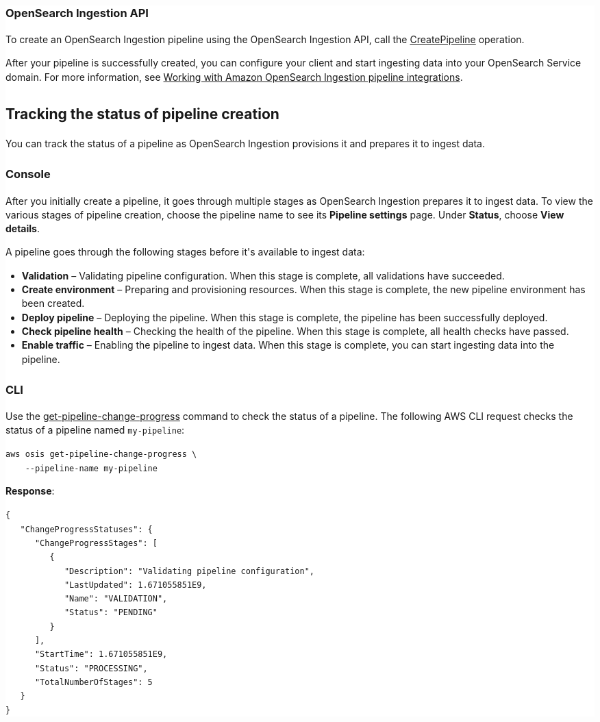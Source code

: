 ### OpenSearch Ingestion API<a name="create-pipeline-api"></a>

To create an OpenSearch Ingestion pipeline using the OpenSearch Ingestion API, call the [CreatePipeline](https://docs.aws.amazon.com/opensearch-service/latest/APIReference/API_osis_CreatePipeline.html) operation\.

After your pipeline is successfully created, you can configure your client and start ingesting data into your OpenSearch Service domain\. For more information, see [Working with Amazon OpenSearch Ingestion pipeline integrations](configure-client.md)\.

## Tracking the status of pipeline creation<a name="get-pipeline-progress"></a>

You can track the status of a pipeline as OpenSearch Ingestion provisions it and prepares it to ingest data\.

### Console<a name="get-pipeline-progress-console"></a>

After you initially create a pipeline, it goes through multiple stages as OpenSearch Ingestion prepares it to ingest data\. To view the various stages of pipeline creation, choose the pipeline name to see its **Pipeline settings** page\. Under **Status**, choose **View details**\.

A pipeline goes through the following stages before it's available to ingest data:
+ **Validation** – Validating pipeline configuration\. When this stage is complete, all validations have succeeded\.
+ **Create environment** – Preparing and provisioning resources\. When this stage is complete, the new pipeline environment has been created\.
+ **Deploy pipeline** – Deploying the pipeline\. When this stage is complete, the pipeline has been successfully deployed\.
+ **Check pipeline health** – Checking the health of the pipeline\. When this stage is complete, all health checks have passed\.
+ **Enable traffic** – Enabling the pipeline to ingest data\. When this stage is complete, you can start ingesting data into the pipeline\.

### CLI<a name="get-pipeline-progress-cli"></a>

Use the [get\-pipeline\-change\-progress](https://docs.aws.amazon.com/cli/latest/reference/osis/get-pipeline-change-progress.html) command to check the status of a pipeline\. The following AWS CLI request checks the status of a pipeline named `my-pipeline`:

```
aws osis get-pipeline-change-progress \
    --pipeline-name my-pipeline
```

**Response**:

```
{
   "ChangeProgressStatuses": {
      "ChangeProgressStages": [ 
         { 
            "Description": "Validating pipeline configuration",
            "LastUpdated": 1.671055851E9,
            "Name": "VALIDATION",
            "Status": "PENDING"
         }
      ],
      "StartTime": 1.671055851E9,
      "Status": "PROCESSING",
      "TotalNumberOfStages": 5
   }
}
```
